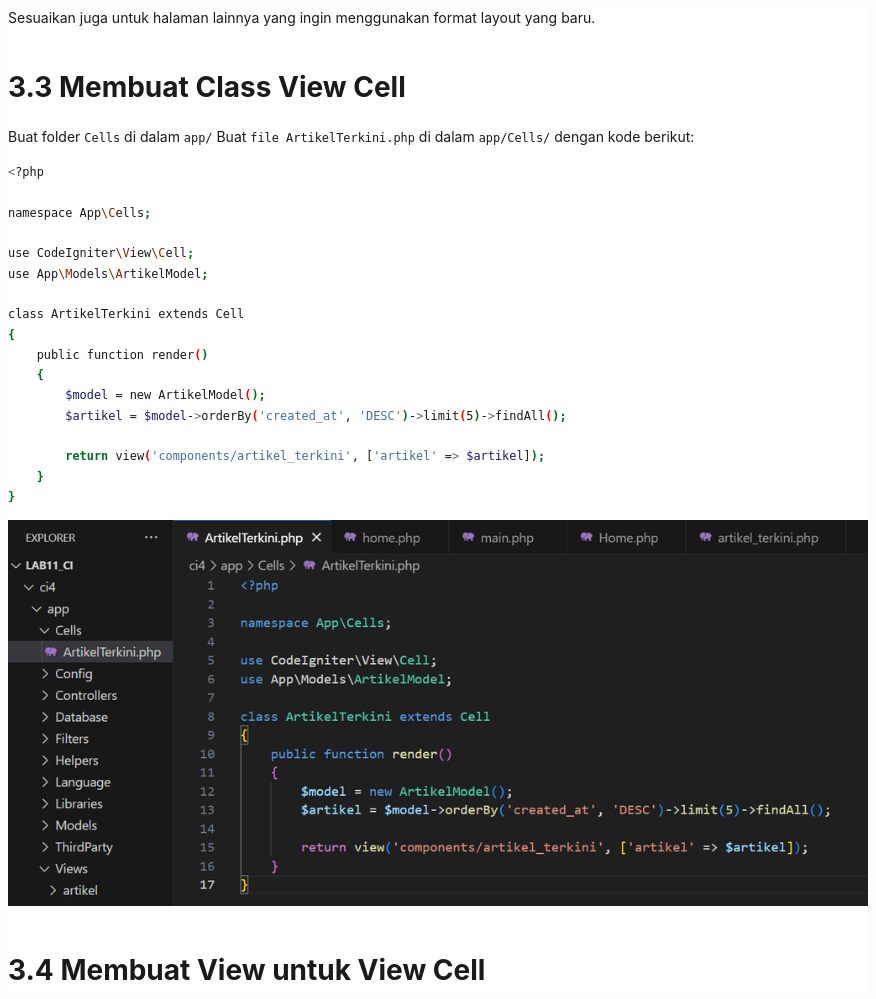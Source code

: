 Sesuaikan juga untuk halaman lainnya yang ingin menggunakan format layout yang baru.
<br>

# 3.3 Membuat Class View Cell

Buat folder `Cells` di dalam `app/`
Buat `file ArtikelTerkini.php` di dalam `app/Cells/` dengan kode berikut:

```bash
<?php

namespace App\Cells;

use CodeIgniter\View\Cell;
use App\Models\ArtikelModel;

class ArtikelTerkini extends Cell
{
    public function render()
    {
        $model = new ArtikelModel();
        $artikel = $model->orderBy('created_at', 'DESC')->limit(5)->findAll();

        return view('components/artikel_terkini', ['artikel' => $artikel]);
    }
}
```

<img src="/IMAGE/3.3.png" img>
<br>

# 3.4 Membuat View untuk View Cell
